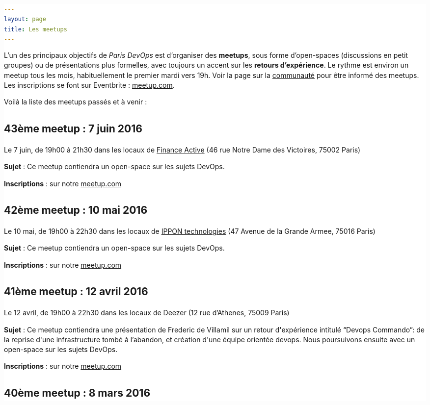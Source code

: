 ```yaml
---
layout: page
title: Les meetups
---
```


L’un des principaux objectifs de *Paris DevOps* est d’organiser des **meetups**, sous forme d’open-spaces (discussions en petit groupes) ou de présentations plus formelles, avec toujours un accent sur les **retours d’expérience**.
Le rythme est environ un meetup tous les mois, habituellement le premier mardi vers 19h. Voir la page sur la [communauté](/communaute.html) pour être informé des meetups.
Les inscriptions se font sur Eventbrite : [meetup.com](http://www.meetup.com/fr-FR/Paris-Devops-Meetup/).

Voilà la liste des meetups passés et à venir :

43ème meetup : 7 juin 2016
--------------------------

Le 7 juin, de 19h00 à 21h30 dans les locaux de [Finance Active](http://www.financeactive.com/fr/) (46 rue Notre Dame des Victoires, 75002 Paris)

**Sujet** :
Ce meetup contiendra un open-space sur les sujets DevOps.

**Inscriptions** : sur notre [meetup.com](http://www.meetup.com/fr/Paris-Devops-Meetup/events/229065792/)

42ème meetup : 10 mai 2016
--------------------------

Le 10 mai, de 19h00 à 22h30 dans les locaux de [IPPON technologies](http://www.ippon.fr/paris) (47 Avenue de la Grande Armee, 75016 Paris)

**Sujet** :
Ce meetup contiendra un open-space sur les sujets DevOps.

**Inscriptions** : sur notre [meetup.com](http://www.meetup.com/fr-FR/Paris-Devops-Meetup/events/230697746/)

41ème meetup : 12 avril 2016
--------------------------

Le 12 avril, de 19h00 à 22h30 dans les locaux de [Deezer](http://www.deezer.com/) (12 rue d’Athenes, 75009 Paris)

**Sujet** :
Ce meetup contiendra une présentation de Frederic de Villamil sur un retour d'expérience intitulé “Devops Commando”:  de la reprise d'une infrastructure tombé à l’abandon, et création d'une équipe orientée devops.
Nous poursuivons ensuite avec un open-space sur les sujets DevOps.

**Inscriptions** : sur notre [meetup.com](http://www.meetup.com/fr-FR/Paris-Devops-Meetup/events/229970268/)

40ème meetup : 8 mars 2016
--------------------------
